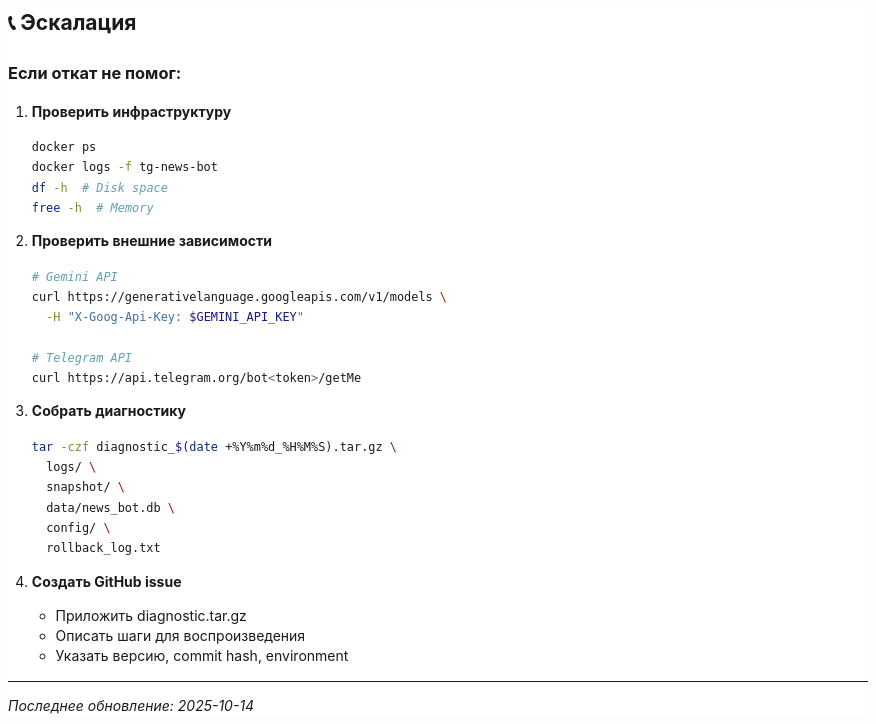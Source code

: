 
## 📞 Эскалация

### Если откат не помог:

1. **Проверить инфраструктуру**
   ```bash
   docker ps
   docker logs -f tg-news-bot
   df -h  # Disk space
   free -h  # Memory
   ```

2. **Проверить внешние зависимости**
   ```bash
   # Gemini API
   curl https://generativelanguage.googleapis.com/v1/models \
     -H "X-Goog-Api-Key: $GEMINI_API_KEY"

   # Telegram API
   curl https://api.telegram.org/bot<token>/getMe
   ```

3. **Собрать диагностику**
   ```bash
   tar -czf diagnostic_$(date +%Y%m%d_%H%M%S).tar.gz \
     logs/ \
     snapshot/ \
     data/news_bot.db \
     config/ \
     rollback_log.txt
   ```

4. **Создать GitHub issue**
   - Приложить diagnostic.tar.gz
   - Описать шаги для воспроизведения
   - Указать версию, commit hash, environment

---

_Последнее обновление: 2025-10-14_
